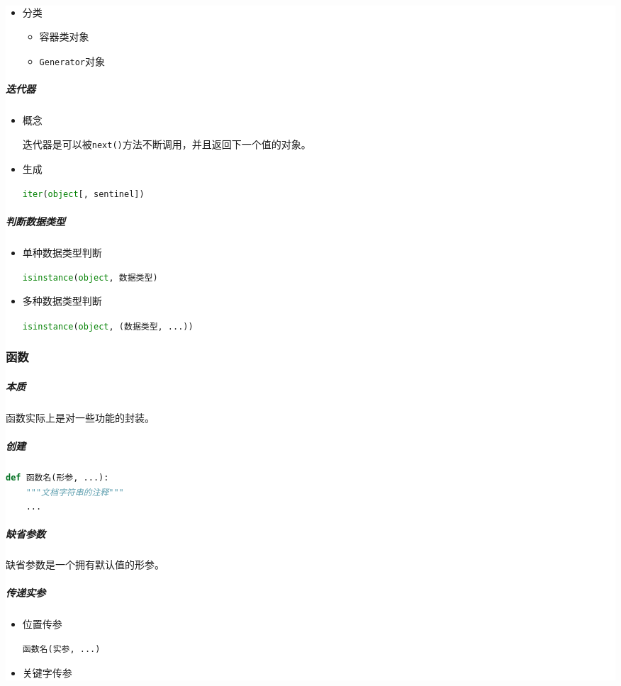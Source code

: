 * 分类

    * 容器类对象
    
    * `Generator`对象

##### 迭代器

* 概念

    迭代器是可以被`next()`方法不断调用，并且返回下一个值的对象。

* 生成

    ```python
    iter(object[, sentinel])
    ```

##### 判断数据类型

* 单种数据类型判断

    ```python
    isinstance(object, 数据类型)
    ```

* 多种数据类型判断

    ```python
    isinstance(object, (数据类型, ...))
    ```

### 函数

##### 本质

函数实际上是对一些功能的封装。

##### 创建

```python
def 函数名(形参, ...):
    """文档字符串的注释"""
    ...
```

##### 缺省参数

缺省参数是一个拥有默认值的形参。

##### 传递实参

* 位置传参
    
    ```python
    函数名(实参, ...)
    ```

* 关键字传参
